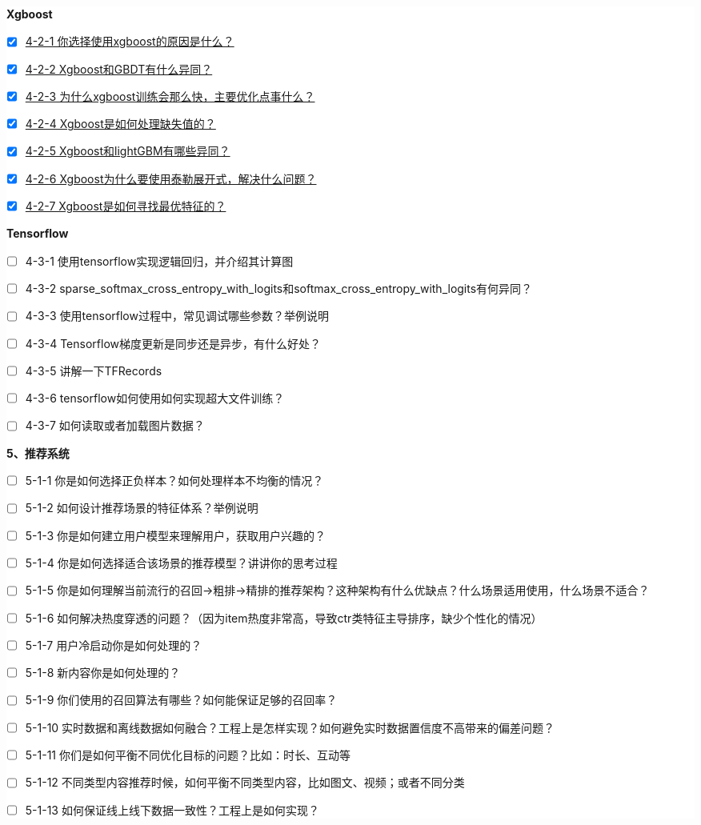 



**Xgboost**

- [x] [4-2-1  你选择使用xgboost的原因是什么？](#4-2-1)

- [x] [4-2-2  Xgboost和GBDT有什么异同？](#4-2-2)

- [x] [4-2-3  为什么xgboost训练会那么快，主要优化点事什么？](#4-2-3)

- [x] [4-2-4  Xgboost是如何处理缺失值的？](#4-2-4)

- [x] [4-2-5  Xgboost和lightGBM有哪些异同？](#4-2-5)

- [x] [4-2-6  Xgboost为什么要使用泰勒展开式，解决什么问题？](#4-2-6)

- [x] [4-2-7  Xgboost是如何寻找最优特征的？](#4-2-7)



**Tensorflow**

- [ ] <span id="4-3-1">4-3-1  使用tensorflow实现逻辑回归，并介绍其计算图</span>

- [ ] <span id="4-3-2">4-3-2  sparse_softmax_cross_entropy_with_logits和softmax_cross_entropy_with_logits有何异同？</span>

- [ ] <span id="4-3-3">4-3-3  使用tensorflow过程中，常见调试哪些参数？举例说明</span>

- [ ] <span id="4-3-4">4-3-4  Tensorflow梯度更新是同步还是异步，有什么好处？</span>

- [ ] <span id="4-3-5">4-3-5  讲解一下TFRecords</span>

- [ ] <span id="4-3-6">4-3-6  tensorflow如何使用如何实现超大文件训练？</span>

- [ ] <span id="4-3-7">4-3-7  如何读取或者加载图片数据？</span>



**5、推荐系统**

- [ ] <span id="5-1-1">5-1-1  你是如何选择正负样本？如何处理样本不均衡的情况？</span>

- [ ] <span id="5-1-1">5-1-2  如何设计推荐场景的特征体系？举例说明</span>

- [ ] <span id="5-1-1">5-1-3  你是如何建立用户模型来理解用户，获取用户兴趣的？</span>

- [ ] <span id="5-1-1">5-1-4  你是如何选择适合该场景的推荐模型？讲讲你的思考过程</span>

- [ ] <span id="5-1-1">5-1-5  你是如何理解当前流行的召回->粗排->精排的推荐架构？这种架构有什么优缺点？什么场景适用使用，什么场景不适合？</span>

- [ ] <span id="5-1-1">5-1-6  如何解决热度穿透的问题？（因为item热度非常高，导致ctr类特征主导排序，缺少个性化的情况）</span>

- [ ] <span id="5-1-1">5-1-7  用户冷启动你是如何处理的？</span>
- [ ] <span id="5-1-1">5-1-8  新内容你是如何处理的？</span>

- [ ] <span id="5-1-1">5-1-9  你们使用的召回算法有哪些？如何能保证足够的召回率？</span>

- [ ] <span id="5-1-1">5-1-10  实时数据和离线数据如何融合？工程上是怎样实现？如何避免实时数据置信度不高带来的偏差问题？</span>

- [ ] <span id="5-1-1">5-1-11  你们是如何平衡不同优化目标的问题？比如：时长、互动等</span>

- [ ] <span id="5-1-1">5-1-12  不同类型内容推荐时候，如何平衡不同类型内容，比如图文、视频；或者不同分类</span>

- [ ] <span id="5-1-1">5-1-13  如何保证线上线下数据一致性？工程上是如何实现？</span>
